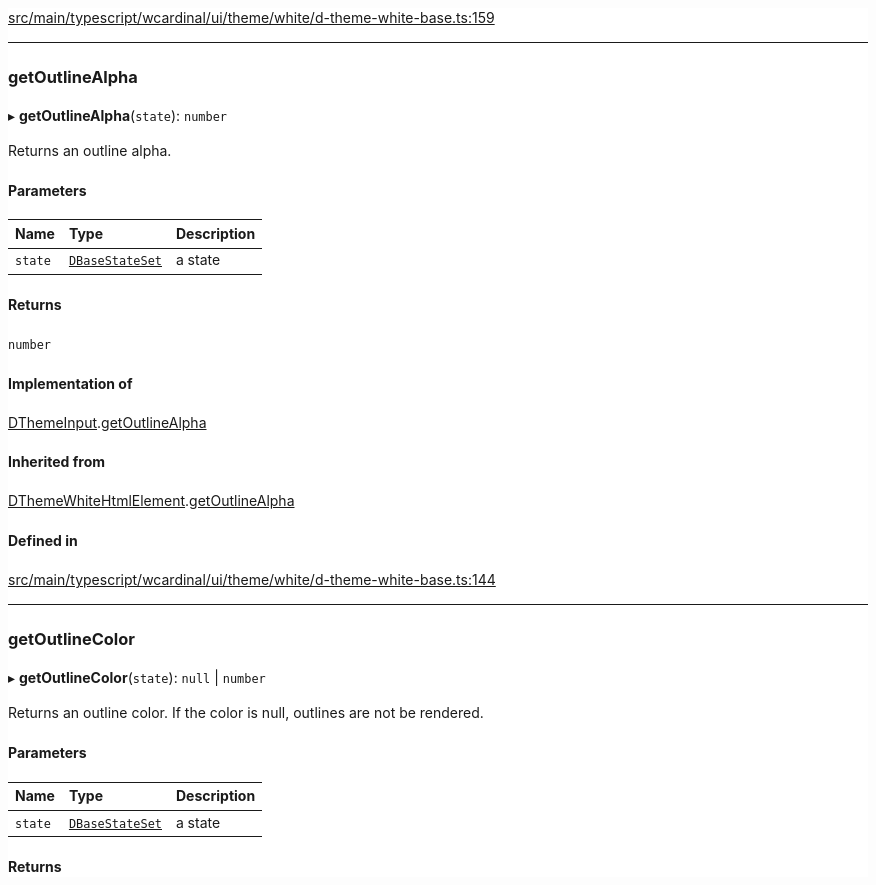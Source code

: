[src/main/typescript/wcardinal/ui/theme/white/d-theme-white-base.ts:159](https://github.com/winter-cardinal/winter-cardinal-ui/blob/v0.407.0/src/main/typescript/wcardinal/ui/theme/white/d-theme-white-base.ts#L159)

___

### getOutlineAlpha

▸ **getOutlineAlpha**(`state`): `number`

Returns an outline alpha.

#### Parameters

| Name | Type | Description |
| :------ | :------ | :------ |
| `state` | [`DBaseStateSet`](../interfaces/DBaseStateSet.md) | a state |

#### Returns

`number`

#### Implementation of

[DThemeInput](../interfaces/DThemeInput.md).[getOutlineAlpha](../interfaces/DThemeInput.md#getoutlinealpha)

#### Inherited from

[DThemeWhiteHtmlElement](DThemeWhiteHtmlElement.md).[getOutlineAlpha](DThemeWhiteHtmlElement.md#getoutlinealpha)

#### Defined in

[src/main/typescript/wcardinal/ui/theme/white/d-theme-white-base.ts:144](https://github.com/winter-cardinal/winter-cardinal-ui/blob/v0.407.0/src/main/typescript/wcardinal/ui/theme/white/d-theme-white-base.ts#L144)

___

### getOutlineColor

▸ **getOutlineColor**(`state`): ``null`` \| `number`

Returns an outline color.
If the color is null, outlines are not be rendered.

#### Parameters

| Name | Type | Description |
| :------ | :------ | :------ |
| `state` | [`DBaseStateSet`](../interfaces/DBaseStateSet.md) | a state |

#### Returns
